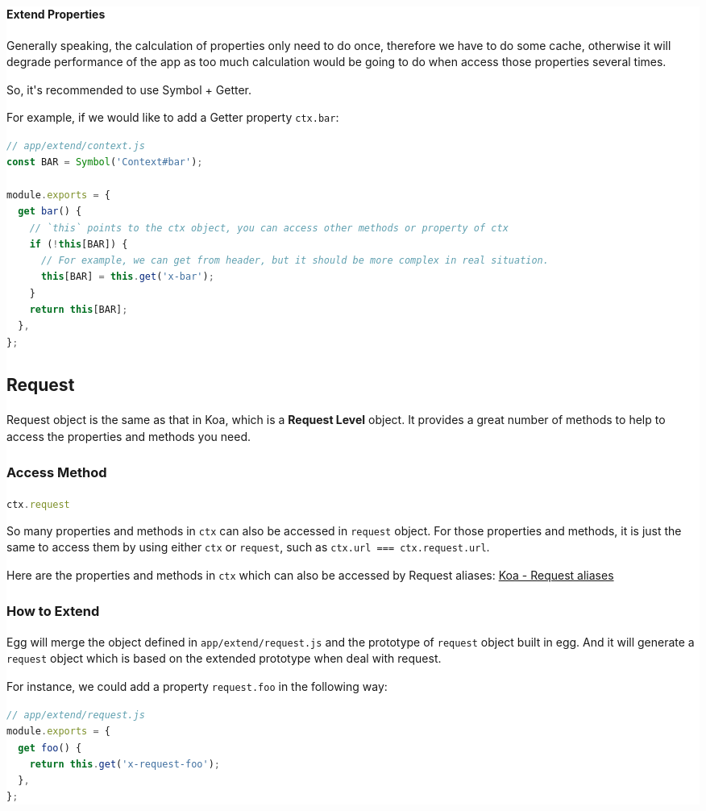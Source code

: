 #### Extend Properties

Generally speaking, the calculation of properties only need to do once, therefore we have to do some cache, otherwise it will degrade performance of the app as too much calculation would be going to do when access those properties several times.

So, it's recommended to use Symbol + Getter.

For example, if we would like to add a Getter property `ctx.bar`:

```js
// app/extend/context.js
const BAR = Symbol('Context#bar');

module.exports = {
  get bar() {
    // `this` points to the ctx object, you can access other methods or property of ctx
    if (!this[BAR]) {
      // For example, we can get from header, but it should be more complex in real situation.
      this[BAR] = this.get('x-bar');
    }
    return this[BAR];
  },
};
```

## Request

Request object is the same as that in Koa, which is a **Request Level** object. It provides a great number of methods to help to access the properties and methods you need.

### Access Method

```js
ctx.request
```

So many properties and methods in `ctx` can also be accessed in `request` object. For those properties and methods, it is just the same to access them by using either `ctx` or `request`, such as `ctx.url === ctx.request.url`.

Here are the properties and methods in `ctx` which can also be accessed by Request aliases: [Koa - Request aliases](http://koajs.com/#request-aliases)

### How to Extend

Egg will merge the object defined in `app/extend/request.js` and the prototype of `request` object built in egg. And it will generate a `request` object which is based on the extended prototype when deal with request.

For instance, we could add a property `request.foo` in the following way:

```js
// app/extend/request.js
module.exports = {
  get foo() {
    return this.get('x-request-foo');
  },
};
```
